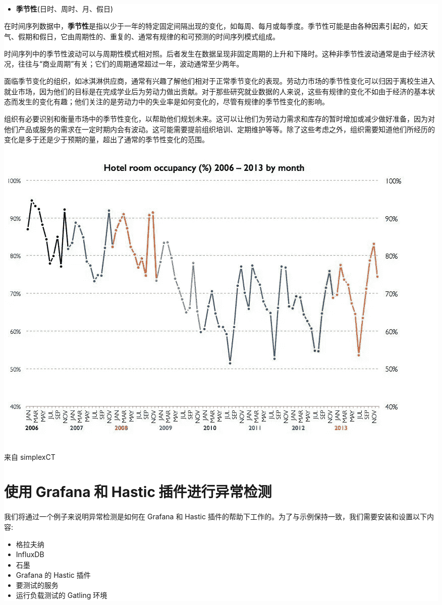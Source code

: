 *   **季节性**(日时、周时、月、假日)

在时间序列数据中，**季节性**是指以少于一年的特定固定间隔出现的变化，如每周、每月或每季度。季节性可能是由各种因素引起的，如天气、假期和假日，它由周期性的、重复的、通常有规律的和可预测的时间序列模式组成。

时间序列中的季节性波动可以与周期性模式相对照。后者发生在数据呈现非固定周期的上升和下降时。这种非季节性波动通常是由于经济状况，往往与“商业周期”有关；它们的周期通常超过一年，波动通常至少两年。

面临季节变化的组织，如冰淇淋供应商，通常有兴趣了解他们相对于正常季节变化的表现。劳动力市场的季节性变化可以归因于离校生进入就业市场，因为他们的目标是在完成学业后为劳动力做出贡献。对于那些研究就业数据的人来说，这些有规律的变化不如由于经济的基本状态而发生的变化有趣；他们关注的是劳动力中的失业率是如何变化的，尽管有规律的季节性变化的影响。

组织有必要识别和衡量市场中的季节性变化，以帮助他们规划未来。这可以让他们为劳动力需求和库存的暂时增加或减少做好准备，因为对他们产品或服务的需求在一定时期内会有波动。这可能需要提前组织培训、定期维护等等。除了这些考虑之外，组织需要知道他们所经历的变化是多于还是少于预期的量，超出了通常的季节性变化的范围。

![](img/e78f3c111ba550cfddeb6a7e3d2c24ad.png)

来自 simplexCT

# 使用 Grafana 和 Hastic 插件进行异常检测

我们将通过一个例子来说明异常检测是如何在 Grafana 和 Hastic 插件的帮助下工作的。为了与示例保持一致，我们需要安装和设置以下内容:

*   格拉夫纳
*   InfluxDB
*   石墨
*   Grafana 的 Hastic 插件
*   要测试的服务
*   运行负载测试的 Gatling 环境
